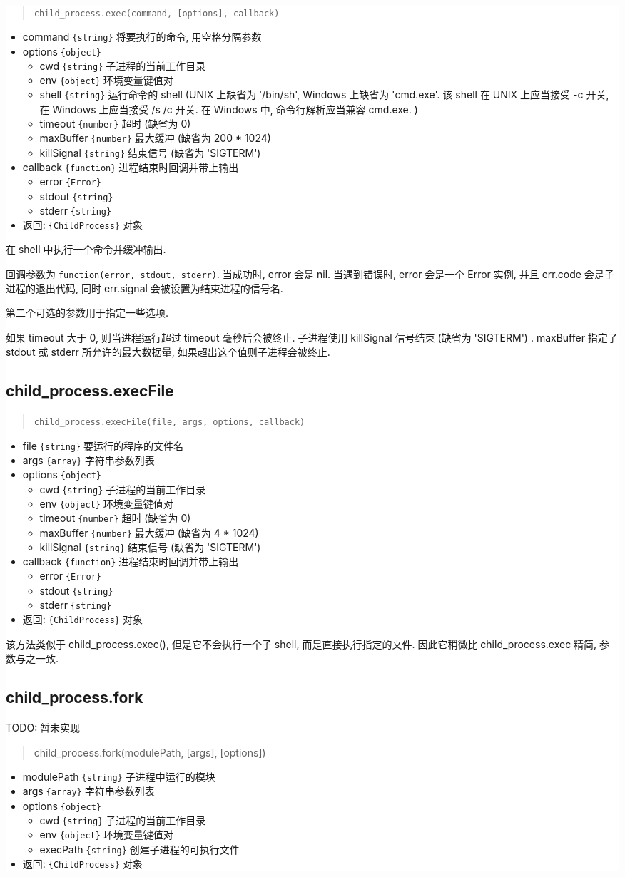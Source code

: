 > `child_process.exec(command, [options], callback)`

- command `{string}` 将要执行的命令, 用空格分隔参数
- options `{object}`
    + cwd `{string}` 子进程的当前工作目录
    + env `{object}` 环境变量键值对
    + shell `{string}` 运行命令的 shell (UNIX 上缺省为 '/bin/sh', Windows 上缺省为 'cmd.exe'. 该 shell 在 UNIX 上应当接受 -c 开关, 在 Windows 上应当接受 /s /c 开关. 在 Windows 中, 命令行解析应当兼容 cmd.exe. ) 
    + timeout `{number}` 超时 (缺省为 0) 
    + maxBuffer `{number}` 最大缓冲 (缺省为 200 * 1024) 
    + killSignal `{string}` 结束信号 (缺省为 'SIGTERM') 
- callback `{function}` 进程结束时回调并带上输出
    + error `{Error}`
    + stdout `{string}`
    + stderr `{string}`
- 返回: `{ChildProcess}` 对象

在 shell 中执行一个命令并缓冲输出. 

回调参数为 `function(error, stdout, stderr)`. 当成功时, error 会是 nil. 当遇到错误时, error 会是一个 Error 实例, 并且 err.code 会是子进程的退出代码, 同时 err.signal 会被设置为结束进程的信号名. 

第二个可选的参数用于指定一些选项.

如果 timeout 大于 0, 则当进程运行超过 timeout 毫秒后会被终止. 子进程使用 killSignal 信号结束 (缺省为 'SIGTERM') . maxBuffer 指定了 stdout 或 stderr 所允许的最大数据量, 如果超出这个值则子进程会被终止. 

## child_process.execFile

> `child_process.execFile(file, args, options, callback)`

- file `{string}` 要运行的程序的文件名
- args `{array}` 字符串参数列表
- options `{object}`
    + cwd `{string}` 子进程的当前工作目录
    + env `{object}` 环境变量键值对
    + timeout `{number}` 超时 (缺省为 0) 
    + maxBuffer `{number}` 最大缓冲 (缺省为 4 * 1024) 
    + killSignal `{string}` 结束信号 (缺省为 'SIGTERM') 
- callback `{function}` 进程结束时回调并带上输出
    + error `{Error}`
    + stdout `{string}`
    + stderr `{string}`
- 返回: `{ChildProcess}` 对象

该方法类似于 child_process.exec(), 但是它不会执行一个子 shell, 而是直接执行指定的文件. 因此它稍微比 child_process.exec 精简, 参数与之一致. 

## child_process.fork

TODO: 暂未实现

> child_process.fork(modulePath, [args], [options])

- modulePath `{string}` 子进程中运行的模块
- args `{array}` 字符串参数列表
- options `{object}`
    + cwd `{string}` 子进程的当前工作目录
    + env `{object}` 环境变量键值对
    + execPath `{string}` 创建子进程的可执行文件
- 返回: `{ChildProcess}` 对象
